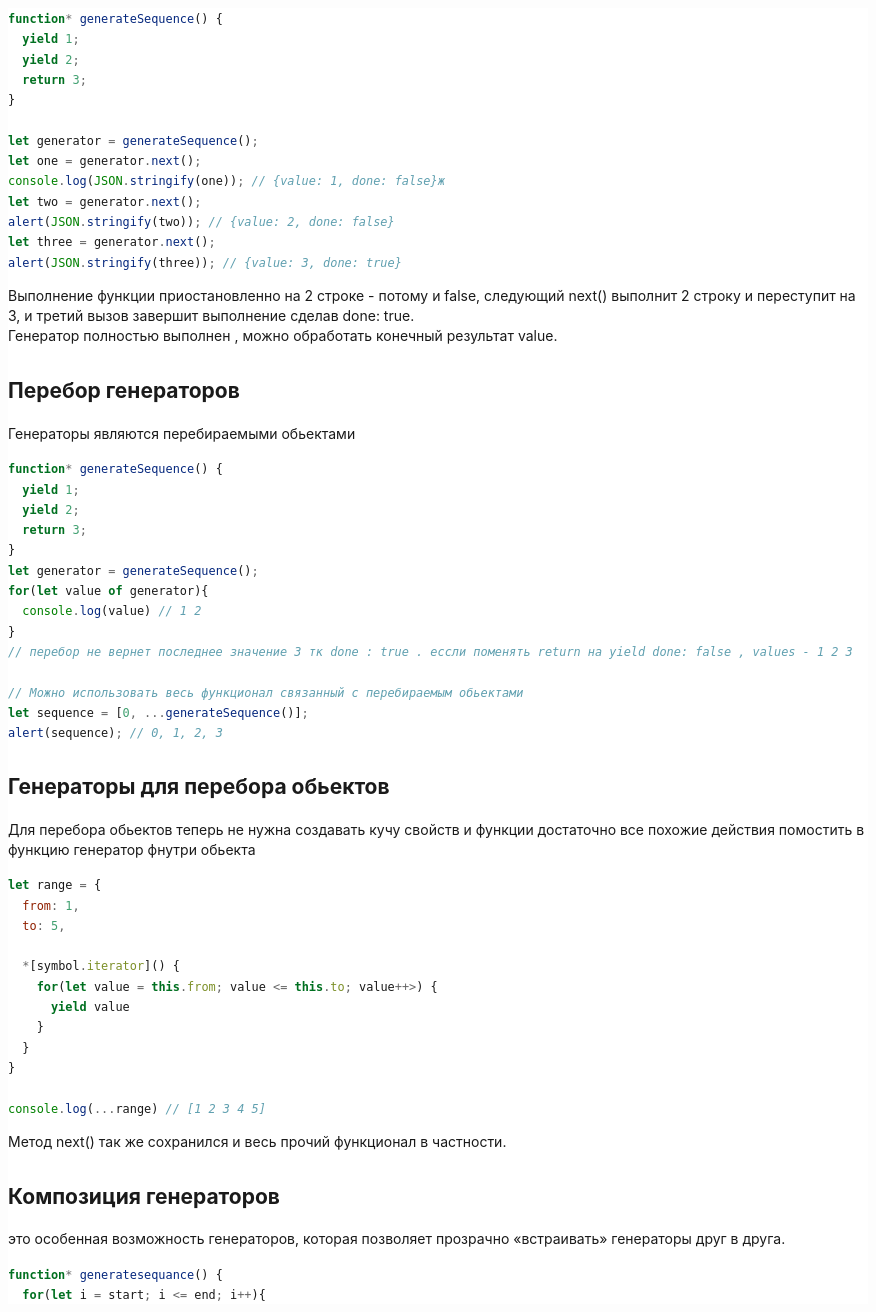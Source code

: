 
```javascript
function* generateSequence() {
  yield 1;
  yield 2;
  return 3;
}

let generator = generateSequence();
let one = generator.next();
console.log(JSON.stringify(one)); // {value: 1, done: false}ж
let two = generator.next();
alert(JSON.stringify(two)); // {value: 2, done: false}
let three = generator.next();
alert(JSON.stringify(three)); // {value: 3, done: true}
```
Выполнение функции приостановленно на 2 строке - потому и false, следующий next() выполнит 2 строку и переступит на 3, и третий вызов завершит выполнение сделав done: true.  
Генератор полностью выполнен , можно обработать конечный результат value.  
## Перебор генераторов  
Генераторы являются перебираемыми обьектами
```javascript
function* generateSequence() {
  yield 1;
  yield 2;
  return 3;
}
let generator = generateSequence();
for(let value of generator){
  console.log(value) // 1 2 
}
// перебор не вернет последнее значение 3 тк done : true . ессли поменять return на yield done: false , values - 1 2 3  

// Можно использовать весь функционал связанный с перебираемым обьектами  
let sequence = [0, ...generateSequence()];
alert(sequence); // 0, 1, 2, 3
```
## Генераторы для перебора обьектов  
Для перебора обьектов теперь не нужна создавать  кучу свойств и функции достаточно все похожие действия помостить в функцию генератор фнутри обьекта  
```javascript
let range = {
  from: 1,
  to: 5,

  *[symbol.iterator]() {
    for(let value = this.from; value <= this.to; value++>) {
      yield value
    } 
  }
}

console.log(...range) // [1 2 3 4 5]
```
Метод next() так же сохранился и весь прочий функционал в частности.  
## Композиция генераторов 
это особенная возможность генераторов, которая позволяет прозрачно «встраивать» генераторы друг в друга.  
```javascript
function* generatesequance() {
  for(let i = start; i <= end; i++){
```